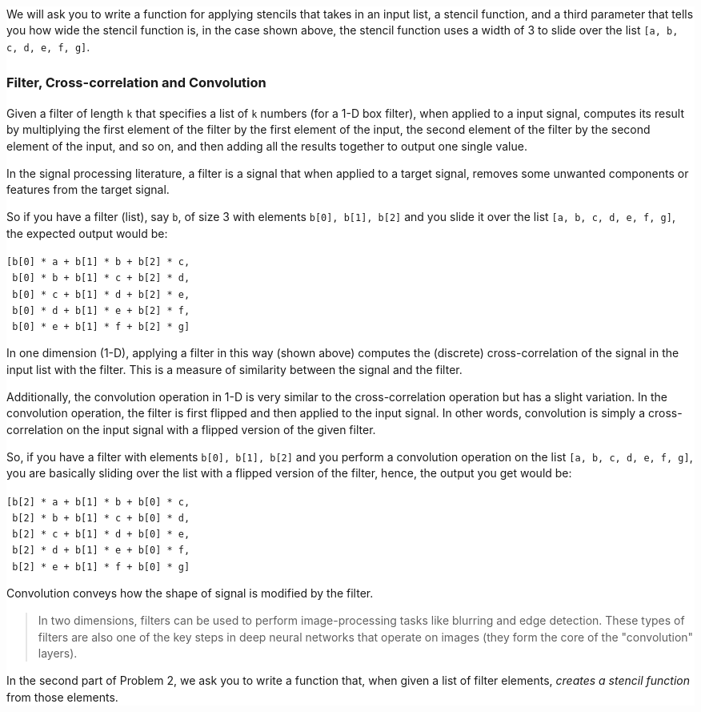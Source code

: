 We will ask you to write a function for applying stencils that takes in an input list, a stencil function, and a third parameter that tells you how wide the stencil function is, in the case shown above, the stencil function uses a width of 3 to slide over the list `[a, b, c, d, e, f, g]`.

### Filter, Cross-correlation and Convolution

Given a filter of length `k` that specifies a list of `k` numbers (for a 1-D box filter), when applied to a input signal, computes its result by multiplying the first element of the filter by the first element of the input, the second element of the filter by the second element of the input, and so on, and then adding all the results together to output one single value. 

In the signal processing literature, a filter is a signal that when applied to a target signal, removes some unwanted components or features from the target signal.

So if you have a filter (list), say `b`, of size 3 with elements `b[0], b[1], b[2]` and you slide it over the list `[a, b, c, d, e, f, g]`, the expected output would be:

```
[b[0] * a + b[1] * b + b[2] * c,
 b[0] * b + b[1] * c + b[2] * d,
 b[0] * c + b[1] * d + b[2] * e,
 b[0] * d + b[1] * e + b[2] * f,
 b[0] * e + b[1] * f + b[2] * g]
```

In one dimension (1-D), applying a filter in this way (shown above) computes the (discrete) 
cross-correlation of the signal in the input list with the filter. This is a measure of similarity between the signal and the filter. 

Additionally, the convolution operation in 1-D is very similar to the cross-correlation operation but has a slight variation. In the convolution operation, the filter is first flipped and then applied to the input signal. In other words, convolution is simply a cross-correlation on the input signal with a flipped version of the given filter.

So, if you have a filter with elements `b[0], b[1], b[2]` and you perform a convolution operation on the list `[a, b, c, d, e, f, g]`, you are basically sliding over the list with a flipped version of the filter, hence, the output you get would be:

```
[b[2] * a + b[1] * b + b[0] * c,
 b[2] * b + b[1] * c + b[0] * d,
 b[2] * c + b[1] * d + b[0] * e,
 b[2] * d + b[1] * e + b[0] * f,
 b[2] * e + b[1] * f + b[0] * g]
``` 
Convolution conveys how the shape of signal is modified by the filter.


> In two dimensions, filters can be used to perform image-processing tasks 
> like blurring and edge detection. These types of filters are also one of 
> the key steps in deep neural networks that operate on images (they form the 
> core of the "convolution" layers).

In the second part of Problem 2, we ask you to write a function that, when given a list of filter elements, *creates a stencil function* from those elements.

